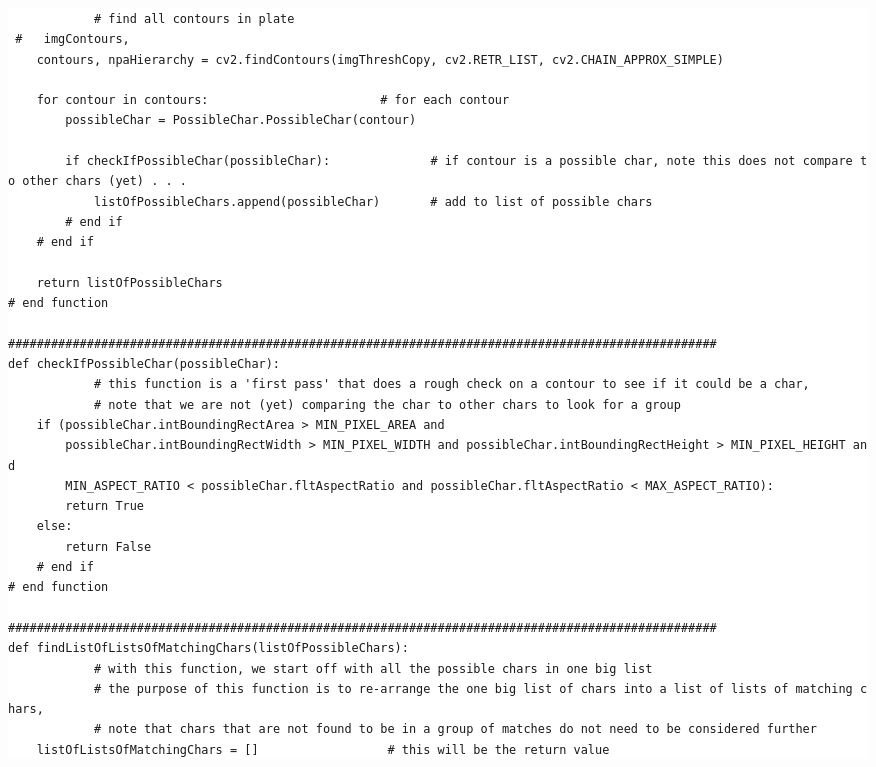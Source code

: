 	            # find all contours in plate
	 #   imgContours,
	    contours, npaHierarchy = cv2.findContours(imgThreshCopy, cv2.RETR_LIST, cv2.CHAIN_APPROX_SIMPLE)
	
	    for contour in contours:                        # for each contour
	        possibleChar = PossibleChar.PossibleChar(contour)
	
	        if checkIfPossibleChar(possibleChar):              # if contour is a possible char, note this does not compare to other chars (yet) . . .
	            listOfPossibleChars.append(possibleChar)       # add to list of possible chars
	        # end if
	    # end if
	
	    return listOfPossibleChars
	# end function
	
	###################################################################################################
	def checkIfPossibleChar(possibleChar):
	            # this function is a 'first pass' that does a rough check on a contour to see if it could be a char,
	            # note that we are not (yet) comparing the char to other chars to look for a group
	    if (possibleChar.intBoundingRectArea > MIN_PIXEL_AREA and
	        possibleChar.intBoundingRectWidth > MIN_PIXEL_WIDTH and possibleChar.intBoundingRectHeight > MIN_PIXEL_HEIGHT and
	        MIN_ASPECT_RATIO < possibleChar.fltAspectRatio and possibleChar.fltAspectRatio < MAX_ASPECT_RATIO):
	        return True
	    else:
	        return False
	    # end if
	# end function
	
	###################################################################################################
	def findListOfListsOfMatchingChars(listOfPossibleChars):
	            # with this function, we start off with all the possible chars in one big list
	            # the purpose of this function is to re-arrange the one big list of chars into a list of lists of matching chars,
	            # note that chars that are not found to be in a group of matches do not need to be considered further
	    listOfListsOfMatchingChars = []                  # this will be the return value
	